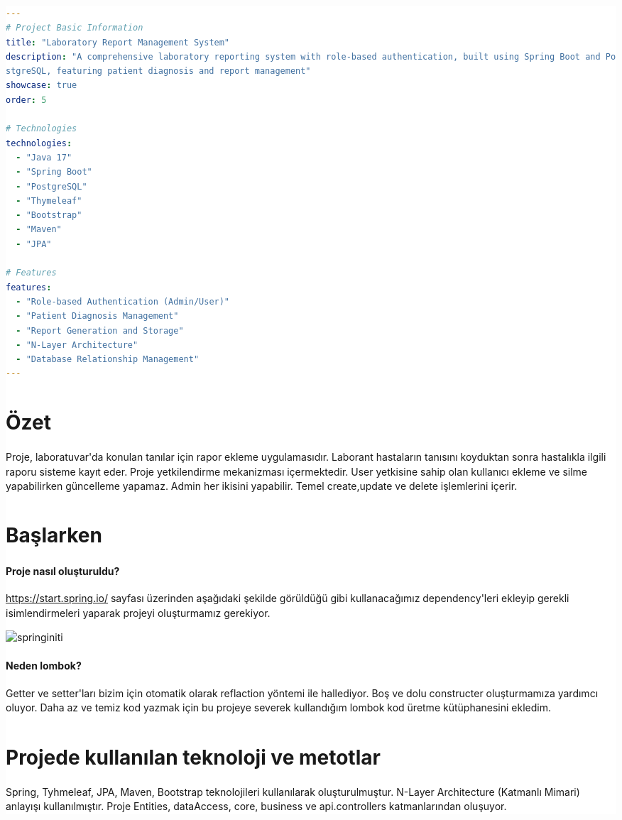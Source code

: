 ```yaml
---
# Project Basic Information
title: "Laboratory Report Management System"
description: "A comprehensive laboratory reporting system with role-based authentication, built using Spring Boot and PostgreSQL, featuring patient diagnosis and report management"
showcase: true
order: 5

# Technologies
technologies:
  - "Java 17"
  - "Spring Boot"
  - "PostgreSQL"
  - "Thymeleaf"
  - "Bootstrap"
  - "Maven"
  - "JPA"

# Features
features:
  - "Role-based Authentication (Admin/User)"
  - "Patient Diagnosis Management"
  - "Report Generation and Storage"
  - "N-Layer Architecture"
  - "Database Relationship Management"
---
```


# Özet
Proje, laboratuvar'da konulan tanılar için rapor ekleme uygulamasıdır. Laborant hastaların tanısını koyduktan sonra hastalıkla ilgili raporu sisteme kayıt eder. Proje yetkilendirme mekanizması içermektedir. User yetkisine sahip olan kullanıcı ekleme ve silme yapabilirken güncelleme yapamaz. Admin her ikisini yapabilir. Temel create,update ve delete işlemlerini içerir.

# Başlarken
 
#### Proje nasıl oluşturuldu?
https://start.spring.io/ sayfası üzerinden aşağıdaki şekilde görüldüğü gibi kullanacağımız dependency'leri ekleyip gerekli isimlendirmeleri yaparak projeyi oluşturmamız gerekiyor.

![springiniti](https://user-images.githubusercontent.com/44151025/181365946-f86a7763-3b43-4ecf-bddb-aebcb701ef0a.PNG)

#### Neden lombok?
Getter ve setter'ları bizim için otomatik olarak reflaction yöntemi ile hallediyor. Boş ve dolu constructer oluşturmamıza yardımcı oluyor. Daha az ve temiz kod yazmak için bu projeye severek kullandığım lombok kod üretme kütüphanesini ekledim.

# Projede kullanılan teknoloji ve metotlar
Spring, Tyhmeleaf, JPA, Maven, Bootstrap teknolojileri kullanılarak oluşturulmuştur. N-Layer Architecture (Katmanlı Mimari) anlayışı kullanılmıştır. Proje Entities, dataAccess, core, business ve api.controllers katmanlarından oluşuyor.

